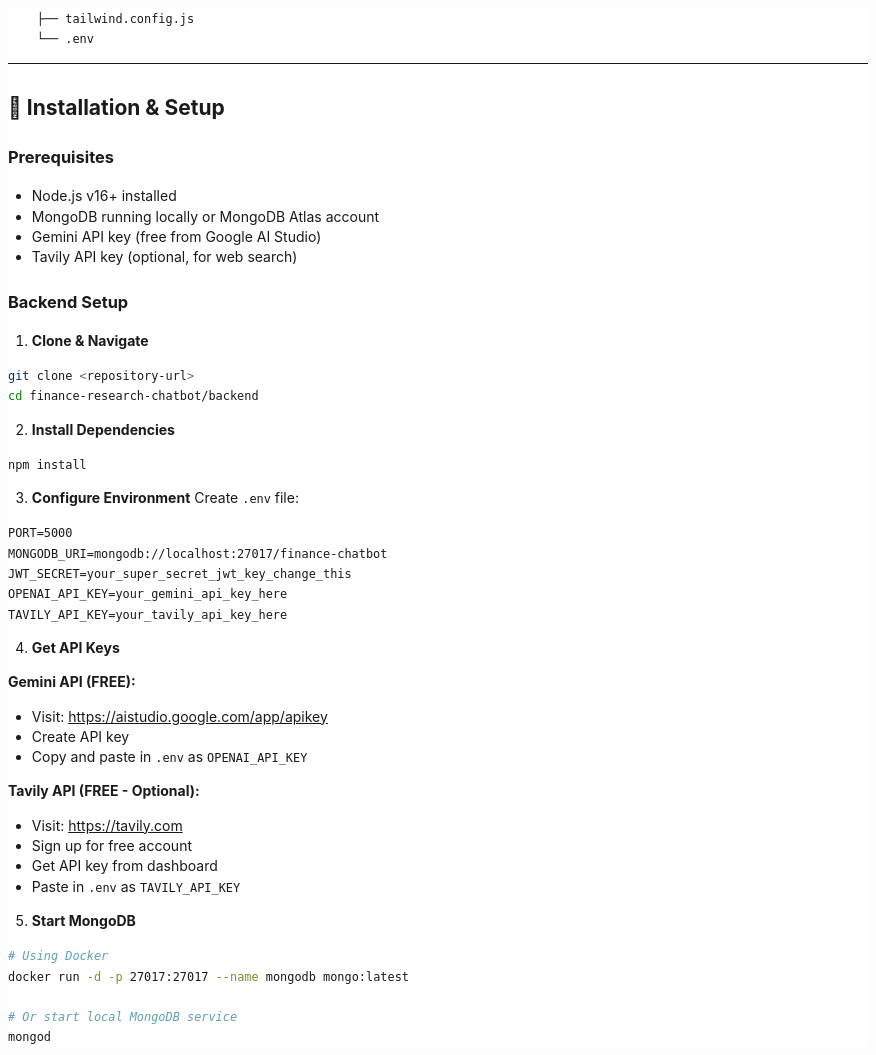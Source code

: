 ```
    ├── tailwind.config.js
    └── .env
```

---

## 🔧 Installation & Setup

### Prerequisites
- Node.js v16+ installed
- MongoDB running locally or MongoDB Atlas account
- Gemini API key (free from Google AI Studio)
- Tavily API key (optional, for web search)

### Backend Setup

1. **Clone & Navigate**
```bash
git clone <repository-url>
cd finance-research-chatbot/backend
```

2. **Install Dependencies**
```bash
npm install
```

3. **Configure Environment**
Create `.env` file:
```env
PORT=5000
MONGODB_URI=mongodb://localhost:27017/finance-chatbot
JWT_SECRET=your_super_secret_jwt_key_change_this
OPENAI_API_KEY=your_gemini_api_key_here
TAVILY_API_KEY=your_tavily_api_key_here
```

4. **Get API Keys**

**Gemini API (FREE):**
- Visit: https://aistudio.google.com/app/apikey
- Create API key
- Copy and paste in `.env` as `OPENAI_API_KEY`

**Tavily API (FREE - Optional):**
- Visit: https://tavily.com
- Sign up for free account
- Get API key from dashboard
- Paste in `.env` as `TAVILY_API_KEY`

5. **Start MongoDB**
```bash
# Using Docker
docker run -d -p 27017:27017 --name mongodb mongo:latest

# Or start local MongoDB service
mongod
```
